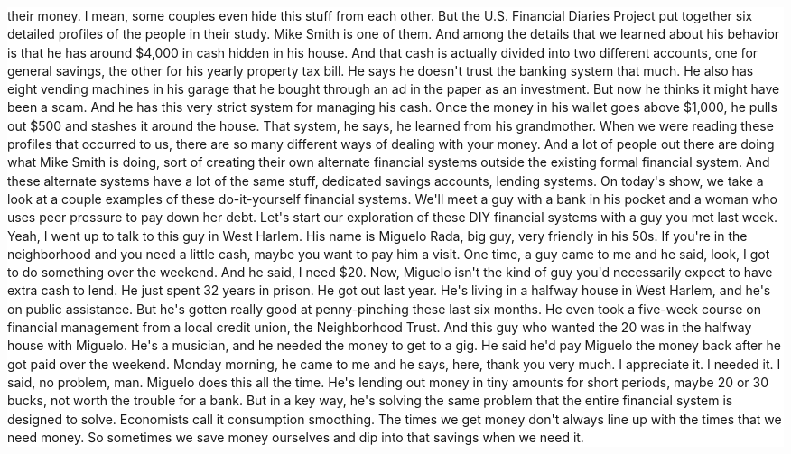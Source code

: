their money.
I mean, some couples even hide this stuff from each other.
But the U.S. Financial Diaries Project put together six detailed profiles of the
people in their study.
Mike Smith is one of them.
And among the details that we learned about his behavior is that he has around
$4,000 in cash hidden in his house.
And that cash is actually divided into two different accounts, one for general
savings, the other for his yearly property tax bill.
He says he doesn't trust the banking system that much.
He also has eight vending machines in his garage that he bought through an ad
in the paper as an investment.
But now he thinks it might have been a scam.
And he has this very strict system for managing his cash.
Once the money in his wallet goes above $1,000, he pulls out $500 and stashes
it around the house.
That system, he says, he learned from his grandmother.
When we were reading these profiles that occurred to us, there are so many
different ways of dealing with your money.
And a lot of people out there are doing what Mike Smith is doing, sort of
creating their own alternate financial systems outside the existing formal
financial system.
And these alternate systems have a lot of the same stuff, dedicated
savings accounts, lending systems.
On today's show, we take a look at a couple examples of these do-it-yourself
financial systems.
We'll meet a guy with a bank in his pocket and a woman who uses peer pressure
to pay down her debt.
Let's start our exploration of these DIY financial systems with a guy you
met last week.
Yeah, I went up to talk to this guy in West Harlem.
His name is Miguelo Rada, big guy, very friendly in his 50s.
If you're in the neighborhood and you need a little cash, maybe you want
to pay him a visit.
One time, a guy came to me and he said, look, I got to do something over the
weekend.
And he said, I need $20.
Now, Miguelo isn't the kind of guy you'd necessarily expect to have
extra cash to lend.
He just spent 32 years in prison.
He got out last year.
He's living in a halfway house in West Harlem, and he's on public
assistance.
But he's gotten really good at penny-pinching these last six months.
He even took a five-week course on financial management from a local
credit union, the Neighborhood Trust.
And this guy who wanted the 20 was in the halfway house with Miguelo.
He's a musician, and he needed the money to get to a gig.
He said he'd pay Miguelo the money back after he got paid over the
weekend.
Monday morning, he came to me and he says, here, thank you very much.
I appreciate it.
I needed it.
I said, no problem, man.
Miguelo does this all the time.
He's lending out money in tiny amounts for short periods, maybe 20
or 30 bucks, not worth the trouble for a bank.
But in a key way, he's solving the same problem that the entire
financial system is designed to solve.
Economists call it consumption smoothing.
The times we get money don't always line up with the times that we
need money.
So sometimes we save money ourselves and dip into that savings when we
need it.